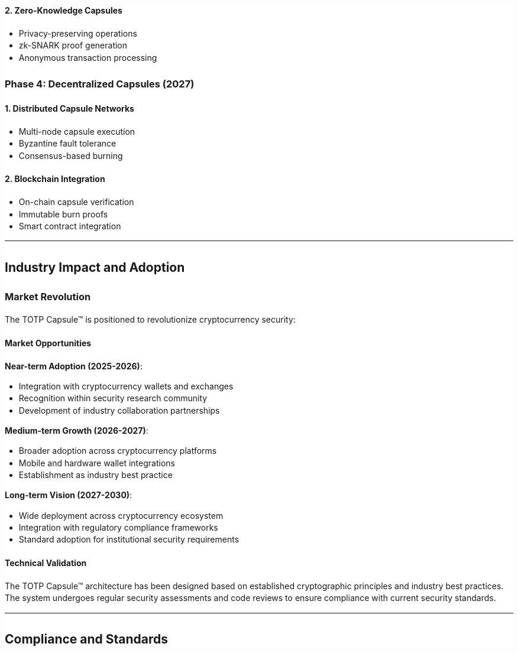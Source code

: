 #### 2. **Zero-Knowledge Capsules**
- Privacy-preserving operations
- zk-SNARK proof generation
- Anonymous transaction processing

### Phase 4: Decentralized Capsules (2027)

#### 1. **Distributed Capsule Networks**
- Multi-node capsule execution
- Byzantine fault tolerance
- Consensus-based burning

#### 2. **Blockchain Integration**
- On-chain capsule verification
- Immutable burn proofs
- Smart contract integration

---

## Industry Impact and Adoption

### Market Revolution

The TOTP Capsule™ is positioned to revolutionize cryptocurrency security:

#### Market Opportunities

**Near-term Adoption (2025-2026)**:
- Integration with cryptocurrency wallets and exchanges
- Recognition within security research community
- Development of industry collaboration partnerships

**Medium-term Growth (2026-2027)**:
- Broader adoption across cryptocurrency platforms
- Mobile and hardware wallet integrations
- Establishment as industry best practice

**Long-term Vision (2027-2030)**:
- Wide deployment across cryptocurrency ecosystem
- Integration with regulatory compliance frameworks
- Standard adoption for institutional security requirements

#### Technical Validation

The TOTP Capsule™ architecture has been designed based on established cryptographic principles and industry best practices. The system undergoes regular security assessments and code reviews to ensure compliance with current security standards.

---

## Compliance and Standards
